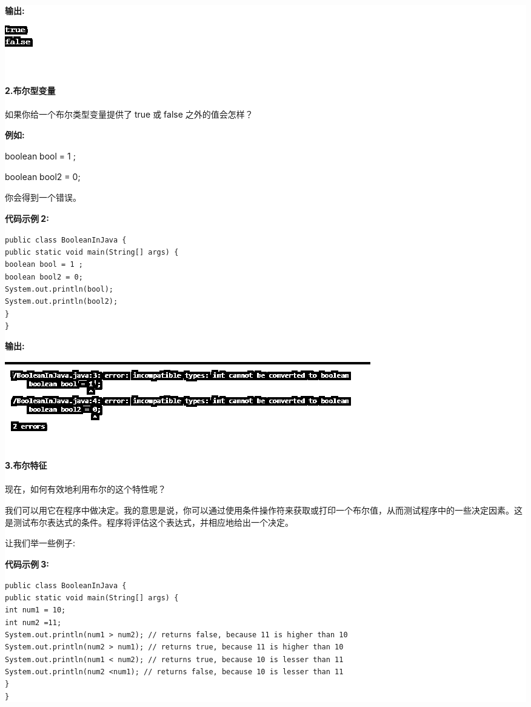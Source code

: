 **输出:**

![Java Booleans example 1](img/8545e0db6158214411767909c062cf4f.png)



#### 2.布尔型变量

如果你给一个布尔类型变量提供了 true 或 false 之外的值会怎样？

**例如:**

boolean bool = 1 ;

boolean bool2 = 0;

你会得到一个错误。

**代码示例 2:**

```
public class BooleanInJava {
public static void main(String[] args) {
boolean bool = 1 ;
boolean bool2 = 0;
System.out.println(bool);
System.out.println(bool2);
}
}
```

**输出:**

![Java Booleans Example 2](img/00936a1545bdc5a2bf78c15d8fbb4520.png)



#### 3.布尔特征

现在，如何有效地利用布尔的这个特性呢？

我们可以用它在程序中做决定。我的意思是说，你可以通过使用条件操作符来获取或打印一个布尔值，从而测试程序中的一些决定因素。这是测试布尔表达式的条件。程序将评估这个表达式，并相应地给出一个决定。

让我们举一些例子:

**代码示例 3:**

```
public class BooleanInJava {
public static void main(String[] args) {
int num1 = 10;
int num2 =11;
System.out.println(num1 > num2); // returns false, because 11 is higher than 10
System.out.println(num2 > num1); // returns true, because 11 is higher than 10
System.out.println(num1 < num2); // returns true, because 10 is lesser than 11
System.out.println(num2 <num1); // returns false, because 10 is lesser than 11
}
}
```
